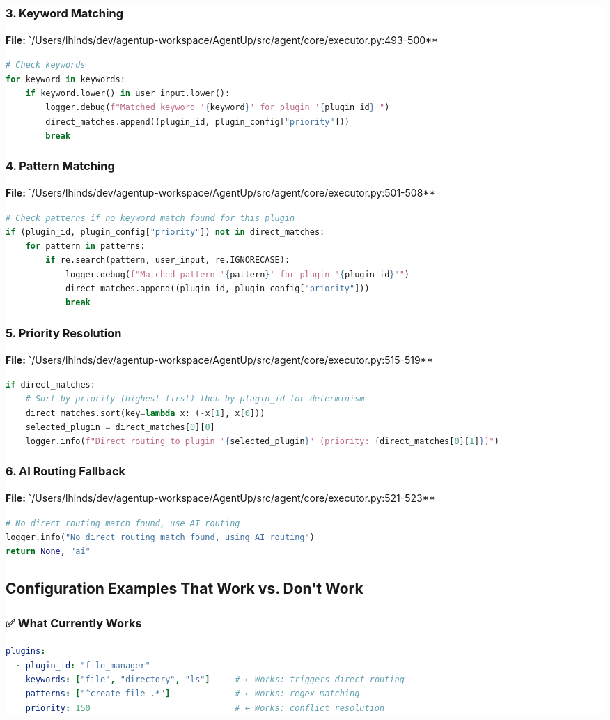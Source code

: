 ### 3. Keyword Matching

**File:** `/Users/lhinds/dev/agentup-workspace/AgentUp/src/agent/core/executor.py:493-500**
```python
# Check keywords
for keyword in keywords:
    if keyword.lower() in user_input.lower():
        logger.debug(f"Matched keyword '{keyword}' for plugin '{plugin_id}'")
        direct_matches.append((plugin_id, plugin_config["priority"]))
        break
```

### 4. Pattern Matching

**File:** `/Users/lhinds/dev/agentup-workspace/AgentUp/src/agent/core/executor.py:501-508**
```python
# Check patterns if no keyword match found for this plugin
if (plugin_id, plugin_config["priority"]) not in direct_matches:
    for pattern in patterns:
        if re.search(pattern, user_input, re.IGNORECASE):
            logger.debug(f"Matched pattern '{pattern}' for plugin '{plugin_id}'")
            direct_matches.append((plugin_id, plugin_config["priority"]))
            break
```

### 5. Priority Resolution

**File:** `/Users/lhinds/dev/agentup-workspace/AgentUp/src/agent/core/executor.py:515-519**
```python
if direct_matches:
    # Sort by priority (highest first) then by plugin_id for determinism
    direct_matches.sort(key=lambda x: (-x[1], x[0]))
    selected_plugin = direct_matches[0][0]
    logger.info(f"Direct routing to plugin '{selected_plugin}' (priority: {direct_matches[0][1]})")
```

### 6. AI Routing Fallback

**File:** `/Users/lhinds/dev/agentup-workspace/AgentUp/src/agent/core/executor.py:521-523**
```python
# No direct routing match found, use AI routing
logger.info("No direct routing match found, using AI routing")
return None, "ai"
```

## Configuration Examples That Work vs. Don't Work

### ✅ What Currently Works

```yaml
plugins:
  - plugin_id: "file_manager"
    keywords: ["file", "directory", "ls"]     # ← Works: triggers direct routing
    patterns: ["^create file .*"]             # ← Works: regex matching
    priority: 150                             # ← Works: conflict resolution
```
